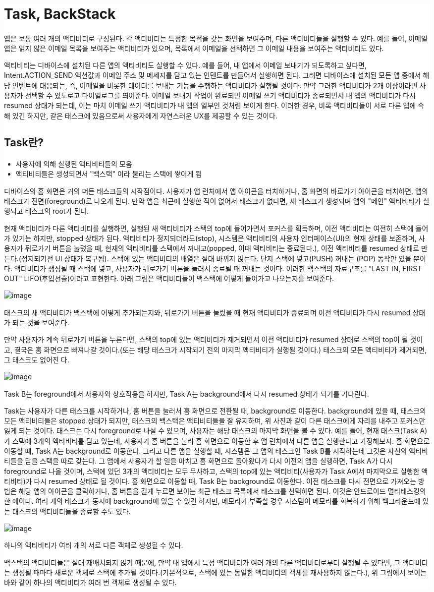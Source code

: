 # Task, BackStack
앱은 보통 여러 개의 액티비티로 구성된다. 각 액티비티는 특정한 목적을 갖는 화면을 보여주며, 다른 액티비티들을 실행할 수 있다. 예를 들어, 이메일 앱은 읽지 않은 이메일 목록을 보여주는 액티비티가 있으며, 목록에서 이메일을 선택하면 그 이메일 내용을 보여주는 액티비티도 있다.

액티비티는 디바이스에 설치된 다른 앱의 액티비티도 실행할 수 있다. 예를 들어, 내 앱에서 이메일 보내기가 되도록하고 싶다면, Intent.ACTION_SEND 액션값과 이메일 주소 및 메세지를 담고 있는 인텐트를 만들어서 실행하면 된다. 그러면 디바이스에 설치된 모든 앱 중에서 해당 인텐트에 대응되는, 즉, 이메일을 비롯한 데이터를 보내는 기능을 수행하는 액티비티가 실행될 것이다. 만약 그러한 액티비티가 2개 이상이라면 사용자가 선택할 수 있도로고 다이얼로그를 띄어준다. 이메일 보내기 작업이 완료되면 이메일 쓰기 액티비티가 종료되면서 내 앱의 액티비티가 다시 resumed 상태가 되는데, 이는 마치 이메일 쓰기 액티비티가 내 앱의 일부인 것처럼 보이게 한다. 이러한 경우, 비록 액티비티들이 서로 다른 앱에 속해 있긴 하지만, 같은 태스크에 있음으로써 사용자에게 자연스러운 UX를 제공할 수 있는 것이다.

## Task란?
* 사용자에 의해 실행된 액티비티들의 모음
* 액티비티들은 생성되면서 "백스택" 이라 불리는 스택에 쌓이게 됨

디바이스의 홈 화면은 거의 머든 태스크들의 시작점이다. 사용자가 앱 런처에서 앱 아이콘을 터치하거나, 홈 화면의 바로가기 아이콘을 터치하면, 앱의 태스크가 전면(foreground)로 나오게 된다. 만약 앱을 최근에 실행한 적이 없어서 태스크가 없다면, 새 태스크가 생성되며 앱의 "메인" 액티비티가 실행되고 태스크의 root가 된다.

현재 액티비티가 다른 액티비티를 실행하면, 실행된 새 액티비티가 스택의 top에 들어가면서 포커스를 획득하며, 이전 액티비티는 여전히 스택에 들어가 있기는 하지만, stopped 상태가 된다. 액티비티가 정지되더라도(stop), 시스템은 액티비티의 사용자 인터페이스(UI)의 현재 상태를 보존하며, 사용자가 뒤로가기 버튼을 눌렀을 때, 현재의 액티비티를 스택에서 꺼내고(popped, 이때 액티비티는 종료된다.), 이전 액티비티를 resumed 상태로 만든다.(정지되기전 UI 상태가 복구됨). 스택에 있는 액티비티의 배열은 절대 바뀌지 않는다. 단지 스택에 넣고(PUSH) 꺼내는 (POP) 동작만 있을 뿐이다. 액티비티가 생성될 때 스택에 넣고, 사용자가 뒤로가기 버튼을 눌러서 종료될 때 꺼내는 것이다. 이러한 백스택의 자료구조를 "LAST IN, FIRST OUT" LIFO(후입선출)이라고 표현한다. 아래 그림은 액티비티들이 백스택에 어떻게 들어가고 나오는지를 보여준다.

![image](https://user-images.githubusercontent.com/91411447/161181194-258c18d7-27ed-4076-84b9-8a987a6d7b2a.png)

태스크의 새 액티비티가 백스택에 어떻게 추가되는지와, 뒤로가기 버튼을 눌렀을 때 현재 액티비티가 종료되며 이전 액티비티가 다시 resumed 상태가 되는 것을 보여준다.

만약 사용자가 계속 뒤로가기 버튼을 누른다면, 스택의 top에 있는 액티비티가 제거되면서 이전 액티비티가 resumed 상태로 스택의 top이 될 것이고, 결국은 홈 화면으로 빠져나갈 것이다.(또는 해당 태스크가 시작되기 전의 마지막 액티비티가 실행될 것이다.) 태스크의 모든 액티비티가 제거되면, 그 태스크도 없어진
다.

![image](https://user-images.githubusercontent.com/91411447/161181379-5109c4f6-78ce-401f-bd49-49834ec227b5.png)

Task B는 foreground에서 사용자와 상호작용을 하지만, Task A는 background에서 다시 resumed 상태가 되기를 기다린다.

Task는 사용자가 다른 태스크를 시작하거나, 홈 버튼을 눌러서 홈 화면으로 전환될 때, background로 이동한다. background에 있을 때, 태스크의 모든 액티비티들은 stopped 상태가 되지만, 태스크의 백스택은 액티비티들을 잘 유지하며, 위 사진과 같이 다른 태스크에게 자리를 내주고 포커스만 잃게 되는 것이다. 태스크는 다시 foreground로 나설 수 있으며, 사용자는 해당 태스크의 마지막 화면을 볼 수 있다. 예를 들어, 현재 태스크(Task A)가 스택에 3개의 액티비티를 담고 있는데, 사용자가 홈 버튼을 눌러 홈 화면으로 이동한 후 앱 런처에서 다른 앱을 실행한다고 가정해보자. 홈 화면으로 이동할 때, Task A는 background로 이동한다. 그리고 다른 앱을 실행할 때, 시스템은 그 앱의 태스크인 Task B를 시작하는데 그것은 자신의 액티비티들을 담을 스택을 따로 갖는다. 그 앱에서 사용자가 할 일을 마치고 홈 화면으로 돌아왔다가 다시 이전의 앱을 실행하면, Task A가 다시 foreground로 나올 것이며, 스택에 있던 3개의 액티비티는 모두 무사하고, 스택의 top에 있는 액티비티(사용자가 Task A에서 마지막으로 실행한 액티비티)가 다시 resumed 상태로 될 것이다. 홈 화면으로 이동할 때, Task B는 background로 이동한다. 이전 태스크를 다시 전면으로 가져오는 방법은 해당 앱의 아이콘을 클릭하거나, 홈 버튼을 길게 누르면 보이는 최근 태스크 목록에서 태스크를 선택하면 된다. 이것은 안드로이드 멀티태스킹의 한 예이다.
여러 개의 태스크가 동시에 background에 있을 수 있긴 하지만, 메모리가 부족할 경우 시스템이 메모리를 회복하기 위해 백그라운드에 있는 태스크의 액티비티들을 종료할 수도 있다.

![image](https://user-images.githubusercontent.com/91411447/161182138-1e5db1ad-8f63-48ad-a70f-c53478cb20da.png)

하나의 액티비티가 여러 개의 서로 다른 객체로 생성될 수 있다.

백스택의 액티비티들은 절대 재배치되지 않기 때문에, 만약 내 앱에서 특정 액티비티가 여러 개의 다른 액티비티로부터 실행될 수 있다면, 그 액티비티는 생성될 때마다 새로운 객체로 스택에 추가될 것이다.(기본적으로, 스택에 있는 동일한 액티비티의 객체를 재사용하지 않는다.), 위 그림에서 보이는 바와 같이 하나의 액티비티가 여러 번 객체로 생성될 수 있다.
